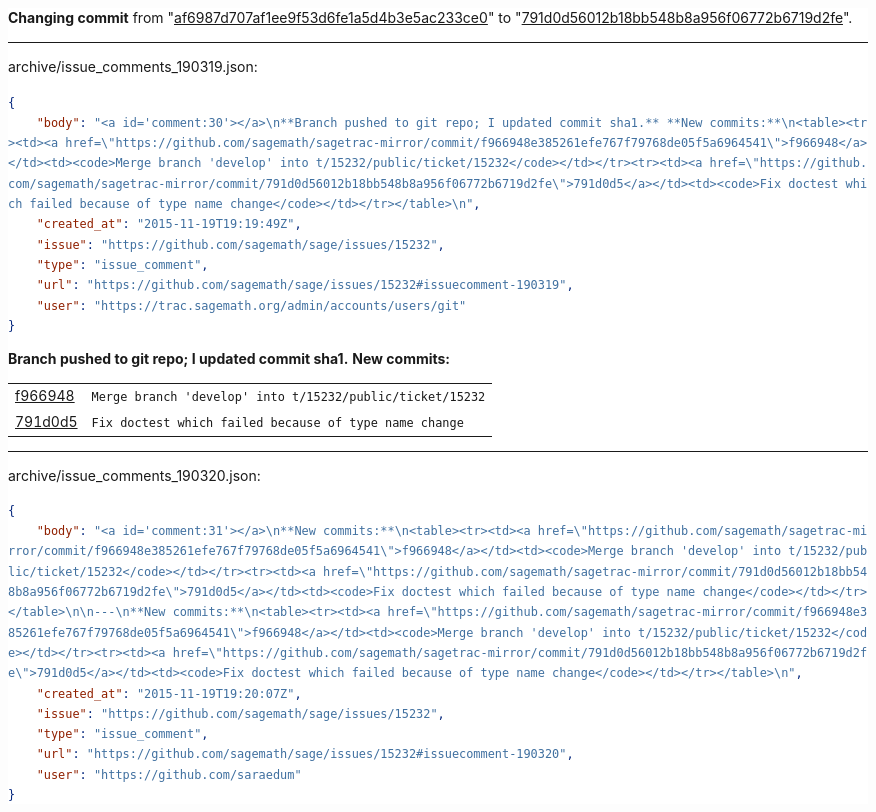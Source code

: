 **Changing commit** from "[af6987d707af1ee9f53d6fe1a5d4b3e5ac233ce0](https://github.com/sagemath/sagetrac-mirror/commit/af6987d707af1ee9f53d6fe1a5d4b3e5ac233ce0)" to "[791d0d56012b18bb548b8a956f06772b6719d2fe](https://github.com/sagemath/sagetrac-mirror/commit/791d0d56012b18bb548b8a956f06772b6719d2fe)".



---

archive/issue_comments_190319.json:
```json
{
    "body": "<a id='comment:30'></a>\n**Branch pushed to git repo; I updated commit sha1.** **New commits:**\n<table><tr><td><a href=\"https://github.com/sagemath/sagetrac-mirror/commit/f966948e385261efe767f79768de05f5a6964541\">f966948</a></td><td><code>Merge branch 'develop' into t/15232/public/ticket/15232</code></td></tr><tr><td><a href=\"https://github.com/sagemath/sagetrac-mirror/commit/791d0d56012b18bb548b8a956f06772b6719d2fe\">791d0d5</a></td><td><code>Fix doctest which failed because of type name change</code></td></tr></table>\n",
    "created_at": "2015-11-19T19:19:49Z",
    "issue": "https://github.com/sagemath/sage/issues/15232",
    "type": "issue_comment",
    "url": "https://github.com/sagemath/sage/issues/15232#issuecomment-190319",
    "user": "https://trac.sagemath.org/admin/accounts/users/git"
}
```

<a id='comment:30'></a>
**Branch pushed to git repo; I updated commit sha1.** **New commits:**
<table><tr><td><a href="https://github.com/sagemath/sagetrac-mirror/commit/f966948e385261efe767f79768de05f5a6964541">f966948</a></td><td><code>Merge branch 'develop' into t/15232/public/ticket/15232</code></td></tr><tr><td><a href="https://github.com/sagemath/sagetrac-mirror/commit/791d0d56012b18bb548b8a956f06772b6719d2fe">791d0d5</a></td><td><code>Fix doctest which failed because of type name change</code></td></tr></table>




---

archive/issue_comments_190320.json:
```json
{
    "body": "<a id='comment:31'></a>\n**New commits:**\n<table><tr><td><a href=\"https://github.com/sagemath/sagetrac-mirror/commit/f966948e385261efe767f79768de05f5a6964541\">f966948</a></td><td><code>Merge branch 'develop' into t/15232/public/ticket/15232</code></td></tr><tr><td><a href=\"https://github.com/sagemath/sagetrac-mirror/commit/791d0d56012b18bb548b8a956f06772b6719d2fe\">791d0d5</a></td><td><code>Fix doctest which failed because of type name change</code></td></tr></table>\n\n---\n**New commits:**\n<table><tr><td><a href=\"https://github.com/sagemath/sagetrac-mirror/commit/f966948e385261efe767f79768de05f5a6964541\">f966948</a></td><td><code>Merge branch 'develop' into t/15232/public/ticket/15232</code></td></tr><tr><td><a href=\"https://github.com/sagemath/sagetrac-mirror/commit/791d0d56012b18bb548b8a956f06772b6719d2fe\">791d0d5</a></td><td><code>Fix doctest which failed because of type name change</code></td></tr></table>\n",
    "created_at": "2015-11-19T19:20:07Z",
    "issue": "https://github.com/sagemath/sage/issues/15232",
    "type": "issue_comment",
    "url": "https://github.com/sagemath/sage/issues/15232#issuecomment-190320",
    "user": "https://github.com/saraedum"
}
```
